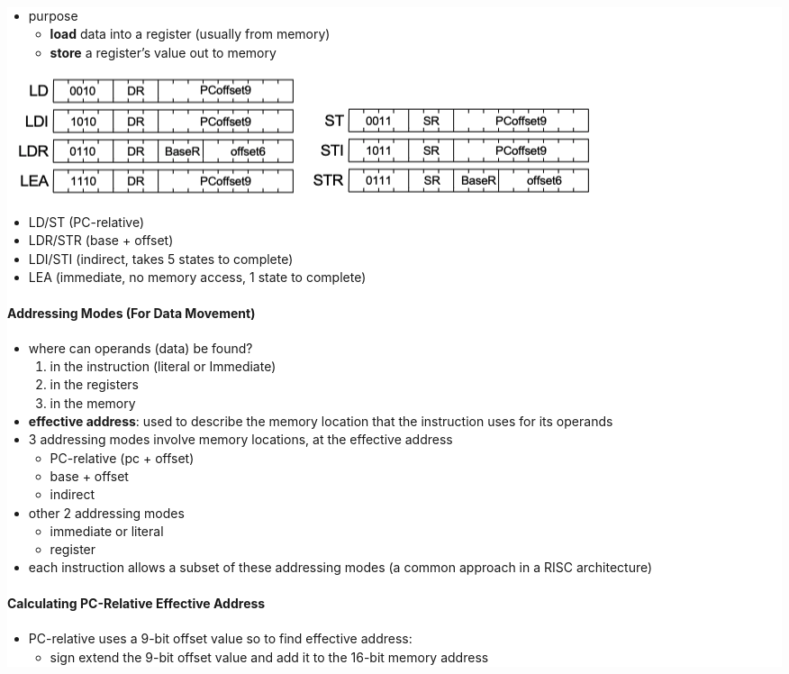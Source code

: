 - purpose
	- **load** data into a register (usually from memory)
	- **store** a register’s value out to memory

<img src="img/l07-load-data-mvmt-instructions.png" alt="load-data-mvmt-instructions">

<img src="img/l07-store-data-mvmt-instructions.png" alt="store-data-mvmt-instructions">

- LD/ST (PC-relative)
- LDR/STR (base + offset)
- LDI/STI (indirect, takes 5 states to complete)
- LEA (immediate, no memory access, 1 state to complete)

#### Addressing Modes (For Data Movement)
- where can operands (data) be found?
	1.  in the instruction (literal or Immediate)
	2. in the registers
	3. in the memory
- **effective address**: used to describe the memory location that the instruction uses for its operands
- 3 addressing modes involve memory locations, at the effective address
	- PC-relative (pc + offset)
	- base + offset
	- indirect
- other 2 addressing modes
	- immediate or literal
	- register
- each instruction allows a subset of these addressing modes (a common approach in a RISC architecture)

#### Calculating PC-Relative Effective Address
- PC-relative uses a 9-bit offset value so to find effective address:
	- sign extend the 9-bit offset value and add it to the 16-bit memory address
